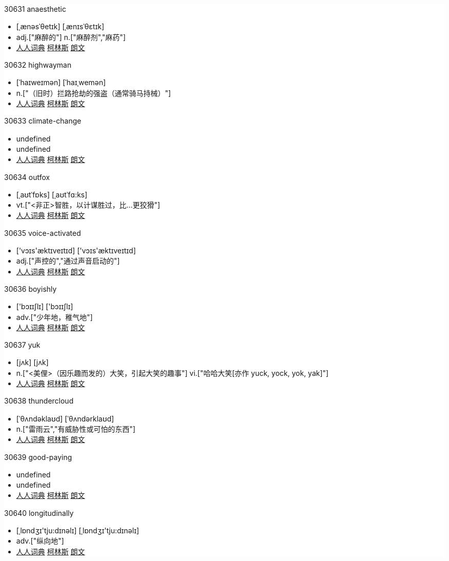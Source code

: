 30631 anaesthetic 
- [ˌænəsˈθetɪk]  [ˌænɪsˈθɛtɪk] 
- adj.["麻醉的"]  n.["麻醉剂","麻药"]   
- [人人词典](https://www.91dict.com/words?w=anaesthetic) [柯林斯](https://www.collinsdictionary.com/zh/dictionary/english/anaesthetic) [朗文](https://www.ldoceonline.com/dictionary/anaesthetic) 

30632 highwayman 
- [ˈhaɪweɪmən]  [ˈhaɪˌwemən] 
- n.["（旧时）拦路抢劫的强盗（通常骑马持械）"]   
- [人人词典](https://www.91dict.com/words?w=highwayman) [柯林斯](https://www.collinsdictionary.com/zh/dictionary/english/highwayman) [朗文](https://www.ldoceonline.com/dictionary/highwayman) 

30633 climate-change 
- undefined 
- undefined 
- [人人词典](https://www.91dict.com/words?w=climate-change) [柯林斯](https://www.collinsdictionary.com/zh/dictionary/english/climate-change) [朗文](https://www.ldoceonline.com/dictionary/climate-change) 

30634 outfox 
- [ˌaʊtˈfɒks]  [ˌaʊtˈfɑ:ks] 
- vt.["<非正>智胜，以计谋胜过，比…更狡猾"]   
- [人人词典](https://www.91dict.com/words?w=outfox) [柯林斯](https://www.collinsdictionary.com/zh/dictionary/english/outfox) [朗文](https://www.ldoceonline.com/dictionary/outfox) 

30635 voice-activated 
- ['vɔɪs'æktɪveɪtɪd]  ['vɔɪs'æktɪveɪtɪd] 
- adj.["声控的","通过声音启动的"]   
- [人人词典](https://www.91dict.com/words?w=voice-activated) [柯林斯](https://www.collinsdictionary.com/zh/dictionary/english/voice-activated) [朗文](https://www.ldoceonline.com/dictionary/voice-activated) 

30636 boyishly 
- ['bɔɪɪʃlɪ]  ['bɔɪɪʃlɪ] 
- adv.["少年地，稚气地"]   
- [人人词典](https://www.91dict.com/words?w=boyishly) [柯林斯](https://www.collinsdictionary.com/zh/dictionary/english/boyishly) [朗文](https://www.ldoceonline.com/dictionary/boyishly) 

30637 yuk 
- [jʌk]  [jʌk] 
- n.["<美俚>（因乐趣而发的）大笑，引起大笑的趣事"]  vi.["哈哈大笑[亦作 yuck, yock, yok, yak]"]   
- [人人词典](https://www.91dict.com/words?w=yuk) [柯林斯](https://www.collinsdictionary.com/zh/dictionary/english/yuk) [朗文](https://www.ldoceonline.com/dictionary/yuk) 

30638 thundercloud 
- [ˈθʌndəklaʊd]  [ˈθʌndərklaʊd] 
- n.["雷雨云","有威胁性或可怕的东西"]   
- [人人词典](https://www.91dict.com/words?w=thundercloud) [柯林斯](https://www.collinsdictionary.com/zh/dictionary/english/thundercloud) [朗文](https://www.ldoceonline.com/dictionary/thundercloud) 

30639 good-paying 
- undefined 
- undefined 
- [人人词典](https://www.91dict.com/words?w=good-paying) [柯林斯](https://www.collinsdictionary.com/zh/dictionary/english/good-paying) [朗文](https://www.ldoceonline.com/dictionary/good-paying) 

30640 longitudinally 
- [ˌlɒndʒɪ'tju:dɪnəlɪ]  [ˌlɒndʒɪ'tju:dɪnəlɪ] 
- adv.["纵向地"]   
- [人人词典](https://www.91dict.com/words?w=longitudinally) [柯林斯](https://www.collinsdictionary.com/zh/dictionary/english/longitudinally) [朗文](https://www.ldoceonline.com/dictionary/longitudinally) 
